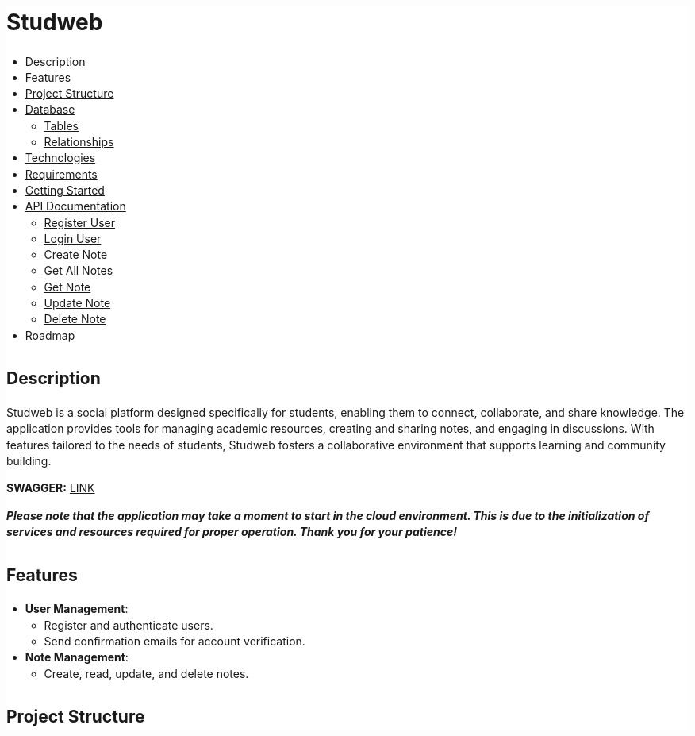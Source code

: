 # Studweb


- [Description](#description)
- [Features](#features)
- [Project Structure](#project-structure)
- [Database](#database)
  - [Tables](#tables)
  - [Relationships](#relationships)
- [Technologies](#technologies)
- [Requirements](#requirements)
- [Getting Started](#getting-started)
- [API Documentation](#api-documentation)
  - [Register User](#register-user)
  - [Login User](#login-user)
  - [Create Note](#create-note)
  - [Get All Notes](#get-all-notes)
  - [Get Note](#get-note)
  - [Update Note](#update-note)
  - [Delete Note](#delete-note)
- [Roadmap](#roadmap)


## Description
Studweb is a social platform designed specifically for students, enabling them to connect, collaborate, and share knowledge. The application provides tools for managing academic resources, creating and sharing notes, and engaging in discussions. With features tailored to the needs of students, Studweb fosters a collaborative environment that supports learning and community building.

**SWAGGER:** [LINK](https://studwebapi.kindsky-22e1b9a5.polandcentral.azurecontainerapps.io/swagger/index.html)

***Please note that the application may take a moment to start in the cloud environment. This is due to the initialization of services and resources required for proper operation. Thank you for your patience!***

## Features
- **User Management**:
  - Register and authenticate users.
  - Send confirmation emails for account verification.
- **Note Management**:
  - Create, read, update, and delete notes.

## Project Structure

<p align="center">